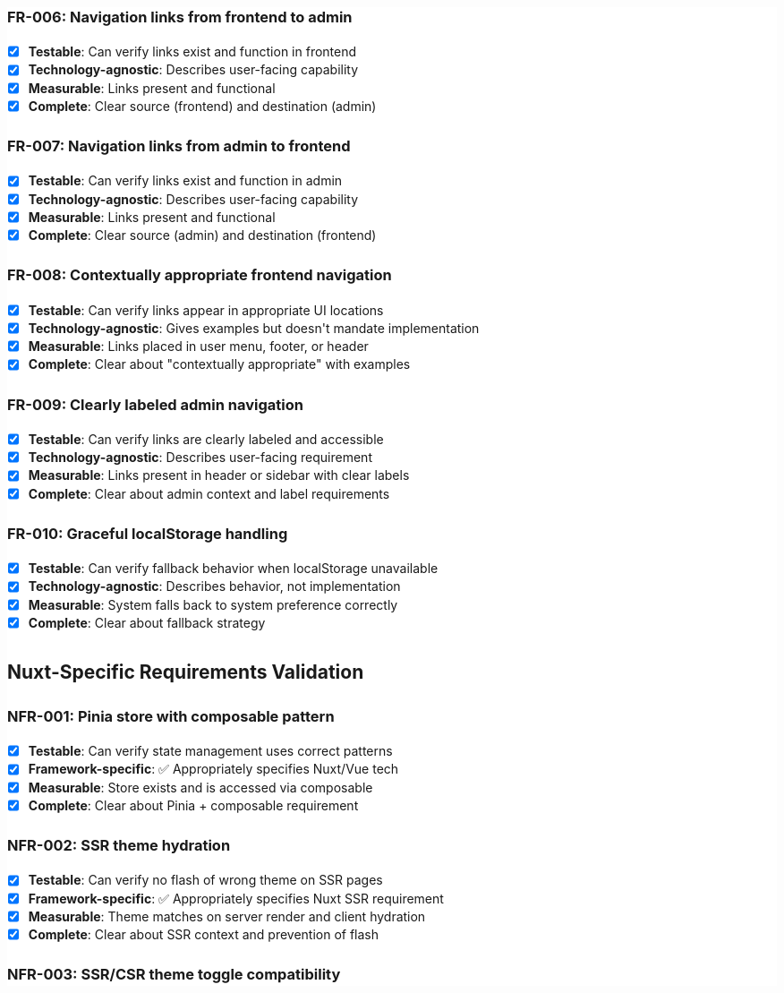 ### FR-006: Navigation links from frontend to admin

- [x] **Testable**: Can verify links exist and function in frontend
- [x] **Technology-agnostic**: Describes user-facing capability
- [x] **Measurable**: Links present and functional
- [x] **Complete**: Clear source (frontend) and destination (admin)

### FR-007: Navigation links from admin to frontend

- [x] **Testable**: Can verify links exist and function in admin
- [x] **Technology-agnostic**: Describes user-facing capability
- [x] **Measurable**: Links present and functional
- [x] **Complete**: Clear source (admin) and destination (frontend)

### FR-008: Contextually appropriate frontend navigation

- [x] **Testable**: Can verify links appear in appropriate UI locations
- [x] **Technology-agnostic**: Gives examples but doesn't mandate implementation
- [x] **Measurable**: Links placed in user menu, footer, or header
- [x] **Complete**: Clear about "contextually appropriate" with examples

### FR-009: Clearly labeled admin navigation

- [x] **Testable**: Can verify links are clearly labeled and accessible
- [x] **Technology-agnostic**: Describes user-facing requirement
- [x] **Measurable**: Links present in header or sidebar with clear labels
- [x] **Complete**: Clear about admin context and label requirements

### FR-010: Graceful localStorage handling

- [x] **Testable**: Can verify fallback behavior when localStorage unavailable
- [x] **Technology-agnostic**: Describes behavior, not implementation
- [x] **Measurable**: System falls back to system preference correctly
- [x] **Complete**: Clear about fallback strategy

## Nuxt-Specific Requirements Validation

### NFR-001: Pinia store with composable pattern

- [x] **Testable**: Can verify state management uses correct patterns
- [x] **Framework-specific**: ✅ Appropriately specifies Nuxt/Vue tech
- [x] **Measurable**: Store exists and is accessed via composable
- [x] **Complete**: Clear about Pinia + composable requirement

### NFR-002: SSR theme hydration

- [x] **Testable**: Can verify no flash of wrong theme on SSR pages
- [x] **Framework-specific**: ✅ Appropriately specifies Nuxt SSR requirement
- [x] **Measurable**: Theme matches on server render and client hydration
- [x] **Complete**: Clear about SSR context and prevention of flash

### NFR-003: SSR/CSR theme toggle compatibility
